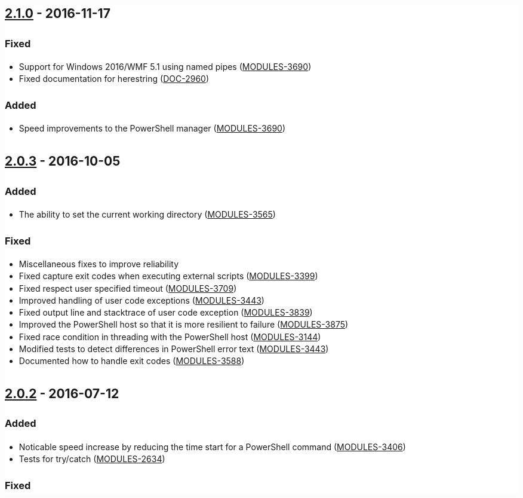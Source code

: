## [2.1.0] - 2016-11-17

### Fixed

- Support for Windows 2016/WMF 5.1 using named pipes ([MODULES-3690](https://tickets.puppetlabs.com/browse/MODULES-3690))
- Fixed documentation for herestring ([DOC-2960](https://tickets.puppetlabs.com/browse/DOC-2960))

### Added

- Speed improvements to the PowerShell manager ([MODULES-3690](https://tickets.puppetlabs.com/browse/MODULES-3690))

## [2.0.3] - 2016-10-05

### Added

- The ability to set the current working directory ([MODULES-3565](https://tickets.puppetlabs.com/browse/MODULES-3565))

### Fixed

- Miscellaneous fixes to improve reliability
- Fixed capture exit codes when executing external scripts ([MODULES-3399](https://tickets.puppetlabs.com/browse/MODULES-3399))
- Fixed respect user specified timeout ([MODULES-3709](https://tickets.puppetlabs.com/browse/MODULES-3709))
- Improved handling of user code exceptions ([MODULES-3443](https://tickets.puppetlabs.com/browse/MODULES-3443))
- Fixed output line and stacktrace of user code exception ([MODULES-3839](https://tickets.puppetlabs.com/browse/MODULES-3839))
- Improved the PowerShell host so that it is more resilient to failure ([MODULES-3875](https://tickets.puppetlabs.com/browse/MODULES-3875))
- Fixed race condition in threading with the PowerShell host ([MODULES-3144](https://tickets.puppetlabs.com/browse/MODULES-3144))
- Modified tests to detect differences in PowerShell error text ([MODULES-3443](https://tickets.puppetlabs.com/browse/MODULES-3443))
- Documented how to handle exit codes ([MODULES-3588](https://tickets.puppetlabs.com/browse/MODULES-3588))

## [2.0.2] - 2016-07-12

### Added

- Noticable speed increase by reducing the time start for a PowerShell command ([MODULES-3406](https://tickets.puppetlabs.com/browse/MODULES-3406))
- Tests for try/catch ([MODULES-2634](https://tickets.puppetlabs.com/browse/MODULES-2634))

### Fixed


[Unreleased]: https://github.com/puppetlabs/puppetlabs-powershell/compare/2.3.0...main
[2.3.0]: https://github.com/puppetlabs/puppetlabs-powershell/compare/2.2.0...2.3.0
[2.2.0]: https://github.com/puppetlabs/puppetlabs-powershell/compare/2.1.5...2.2.0
[2.1.5]: https://github.com/puppetlabs/puppetlabs-powershell/compare/2.1.4...2.1.5
[2.1.4]: https://github.com/puppetlabs/puppetlabs-powershell/compare/2.1.3...2.1.4
[2.1.3]: https://github.com/puppetlabs/puppetlabs-powershell/compare/2.1.2...2.1.3
[2.1.2]: https://github.com/puppetlabs/puppetlabs-powershell/compare/2.1.1...2.1.2
[2.1.1]: https://github.com/puppetlabs/puppetlabs-powershell/compare/2.1.0...2.1.1
[2.1.0]: https://github.com/puppetlabs/puppetlabs-powershell/compare/2.0.3...2.1.0
[2.0.3]: https://github.com/puppetlabs/puppetlabs-powershell/compare/2.0.2...2.0.3
[2.0.2]: https://github.com/puppetlabs/puppetlabs-powershell/compare/2.0.1...2.0.2
[2.0.1]: https://github.com/puppetlabs/puppetlabs-powershell/compare/2.0.0...2.0.1
[2.0.0]: https://github.com/puppetlabs/puppetlabs-powershell/compare/1.0.6...2.0.0
[1.0.6]: https://github.com/puppetlabs/puppetlabs-powershell/compare/1.0.5...1.0.6
[1.0.5]: https://github.com/puppetlabs/puppetlabs-powershell/compare/1.0.4...1.0.5
[1.0.4]: https://github.com/puppetlabs/puppetlabs-powershell/compare/1.0.3...1.0.4
[1.0.3]: https://github.com/puppetlabs/puppetlabs-powershell/compare/1.0.2...1.0.3
[1.0.2]: https://github.com/puppetlabs/puppetlabs-powershell/compare/1.0.1...1.0.2
[1.0.1]: https://github.com/puppetlabs/puppetlabs-powershell/compare/1.0.0...1.0.1